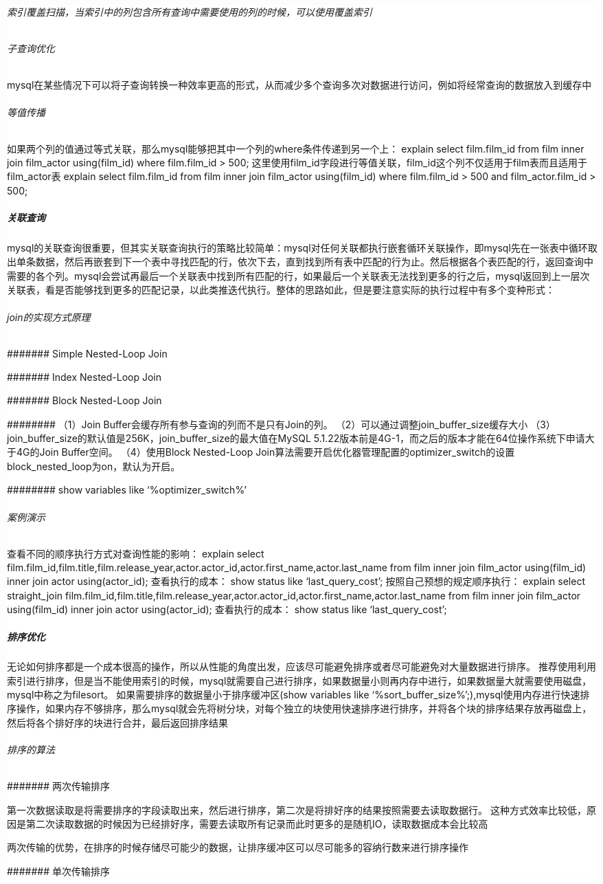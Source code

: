 ###### 索引覆盖扫描，当索引中的列包含所有查询中需要使用的列的时候，可以使用覆盖索引

###### 子查询优化

mysql在某些情况下可以将子查询转换一种效率更高的形式，从而减少多个查询多次对数据进行访问，例如将经常查询的数据放入到缓存中

###### 等值传播

如果两个列的值通过等式关联，那么mysql能够把其中一个列的where条件传递到另一个上： explain select film.film_id from film inner join film_actor using(film_id) where film.film_id \> 500; 这里使用film_id字段进行等值关联，film_id这个列不仅适用于film表而且适用于film_actor表 explain select film.film_id from film inner join film_actor using(film_id) where film.film_id \> 500 and film_actor.film_id \> 500;

##### 关联查询

mysql的关联查询很重要，但其实关联查询执行的策略比较简单：mysql对任何关联都执行嵌套循环关联操作，即mysql先在一张表中循环取出单条数据，然后再嵌套到下一个表中寻找匹配的行，依次下去，直到找到所有表中匹配的行为止。然后根据各个表匹配的行，返回查询中需要的各个列。mysql会尝试再最后一个关联表中找到所有匹配的行，如果最后一个关联表无法找到更多的行之后，mysql返回到上一层次关联表，看是否能够找到更多的匹配记录，以此类推迭代执行。整体的思路如此，但是要注意实际的执行过程中有多个变种形式：

###### join的实现方式原理

####### Simple Nested-Loop Join

####### Index Nested-Loop Join

####### Block Nested-Loop Join

######## （1）Join Buffer会缓存所有参与查询的列而不是只有Join的列。 （2）可以通过调整join_buffer_size缓存大小 （3）join_buffer_size的默认值是256K，join_buffer_size的最大值在MySQL 5.1.22版本前是4G-1，而之后的版本才能在64位操作系统下申请大于4G的Join Buffer空间。 （4）使用Block Nested-Loop Join算法需要开启优化器管理配置的optimizer_switch的设置block_nested_loop为on，默认为开启。

######## show variables like ‘%optimizer_switch%’

###### 案例演示

查看不同的顺序执行方式对查询性能的影响： explain select film.film_id,film.title,film.release_year,actor.actor_id,actor.first_name,actor.last_name from film inner join film_actor using(film_id) inner join actor using(actor_id); 查看执行的成本： show status like ‘last_query_cost’; 按照自己预想的规定顺序执行： explain select straight_join film.film_id,film.title,film.release_year,actor.actor_id,actor.first_name,actor.last_name from film inner join film_actor using(film_id) inner join actor using(actor_id); 查看执行的成本： show status like ‘last_query_cost’;

##### 排序优化

无论如何排序都是一个成本很高的操作，所以从性能的角度出发，应该尽可能避免排序或者尽可能避免对大量数据进行排序。 推荐使用利用索引进行排序，但是当不能使用索引的时候，mysql就需要自己进行排序，如果数据量小则再内存中进行，如果数据量大就需要使用磁盘，mysql中称之为filesort。 如果需要排序的数据量小于排序缓冲区(show variables like ‘%sort_buffer_size%’;),mysql使用内存进行快速排序操作，如果内存不够排序，那么mysql就会先将树分块，对每个独立的块使用快速排序进行排序，并将各个块的排序结果存放再磁盘上，然后将各个排好序的块进行合并，最后返回排序结果

###### 排序的算法

####### 两次传输排序

第一次数据读取是将需要排序的字段读取出来，然后进行排序，第二次是将排好序的结果按照需要去读取数据行。 这种方式效率比较低，原因是第二次读取数据的时候因为已经排好序，需要去读取所有记录而此时更多的是随机IO，读取数据成本会比较高

两次传输的优势，在排序的时候存储尽可能少的数据，让排序缓冲区可以尽可能多的容纳行数来进行排序操作

####### 单次传输排序
